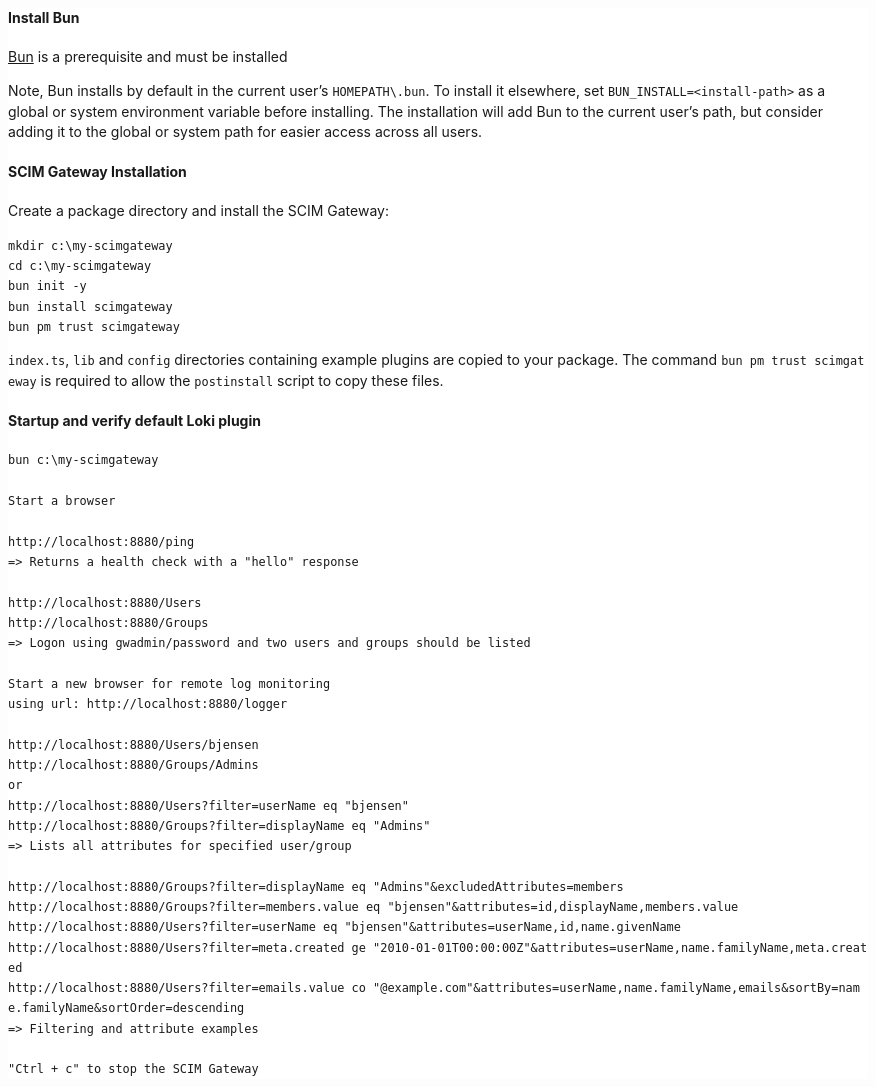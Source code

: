 #### Install Bun  

[Bun](https://bun.sh/) is a prerequisite and must be installed  

Note, Bun installs by default in the current user’s `HOMEPATH\.bun`. To install it elsewhere, set `BUN_INSTALL=<install-path>` as a global or system environment variable before installing. The installation will add Bun to the current user’s path, but consider adding it to the global or system path for easier access across all users.

#### SCIM Gateway Installation

Create a package directory and install the SCIM Gateway:

	mkdir c:\my-scimgateway
	cd c:\my-scimgateway
	bun init -y
	bun install scimgateway
	bun pm trust scimgateway
 
`index.ts`, `lib` and `config` directories containing example plugins are copied to your package. The command `bun pm trust scimgateway` is required to allow the `postinstall` script to copy these files.

#### Startup and verify default Loki plugin 

	bun c:\my-scimgateway
	
	Start a browser

	http://localhost:8880/ping
	=> Returns a health check with a "hello" response

	http://localhost:8880/Users
	http://localhost:8880/Groups
	=> Logon using gwadmin/password and two users and groups should be listed  

	Start a new browser for remote log monitoring
	using url: http://localhost:8880/logger

	http://localhost:8880/Users/bjensen
	http://localhost:8880/Groups/Admins
	or
	http://localhost:8880/Users?filter=userName eq "bjensen"
	http://localhost:8880/Groups?filter=displayName eq "Admins"
	=> Lists all attributes for specified user/group

	http://localhost:8880/Groups?filter=displayName eq "Admins"&excludedAttributes=members
	http://localhost:8880/Groups?filter=members.value eq "bjensen"&attributes=id,displayName,members.value
	http://localhost:8880/Users?filter=userName eq "bjensen"&attributes=userName,id,name.givenName
	http://localhost:8880/Users?filter=meta.created ge "2010-01-01T00:00:00Z"&attributes=userName,name.familyName,meta.created
	http://localhost:8880/Users?filter=emails.value co "@example.com"&attributes=userName,name.familyName,emails&sortBy=name.familyName&sortOrder=descending
	=> Filtering and attribute examples

	"Ctrl + c" to stop the SCIM Gateway
